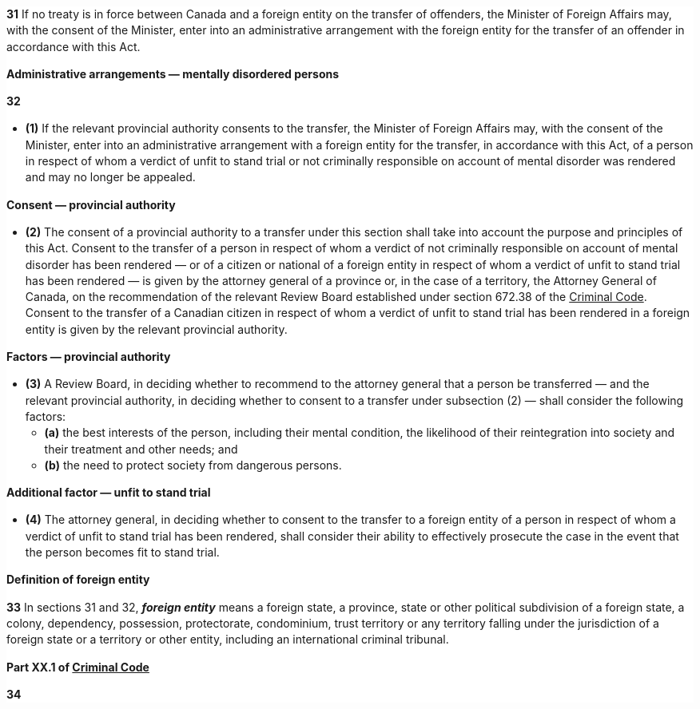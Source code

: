 **31** If no treaty is in force between Canada and a foreign entity on the transfer of offenders, the Minister of Foreign Affairs may, with the consent of the Minister, enter into an administrative arrangement with the foreign entity for the transfer of an offender in accordance with this Act.




**Administrative arrangements — mentally disordered persons**

**32** 

- **(1)** If the relevant provincial authority consents to the transfer, the Minister of Foreign Affairs may, with the consent of the Minister, enter into an administrative arrangement with a foreign entity for the transfer, in accordance with this Act, of a person in respect of whom a verdict of unfit to stand trial or not criminally responsible on account of mental disorder was rendered and may no longer be appealed.

**Consent — provincial authority**

- **(2)** The consent of a provincial authority to a transfer under this section shall take into account the purpose and principles of this Act. Consent to the transfer of a person in respect of whom a verdict of not criminally responsible on account of mental disorder has been rendered — or of a citizen or national of a foreign entity in respect of whom a verdict of unfit to stand trial has been rendered — is given by the attorney general of a province or, in the case of a territory, the Attorney General of Canada, on the recommendation of the relevant Review Board established under section 672.38 of the [Criminal Code](/en/Acts/Revised%20Statutes%20of%20Canada/C/C-46.md). Consent to the transfer of a Canadian citizen in respect of whom a verdict of unfit to stand trial has been rendered in a foreign entity is given by the relevant provincial authority.

**Factors — provincial authority**

- **(3)** A Review Board, in deciding whether to recommend to the attorney general that a person be transferred — and the relevant provincial authority, in deciding whether to consent to a transfer under subsection (2) — shall consider the following factors:
	- **(a)** the best interests of the person, including their mental condition, the likelihood of their reintegration into society and their treatment and other needs; and
	- **(b)** the need to protect society from dangerous persons.

**Additional factor — unfit to stand trial**

- **(4)** The attorney general, in deciding whether to consent to the transfer to a foreign entity of a person in respect of whom a verdict of unfit to stand trial has been rendered, shall consider their ability to effectively prosecute the case in the event that the person becomes fit to stand trial.




**Definition of foreign entity**

**33** In sections 31 and 32, ***foreign entity*** means a foreign state, a province, state or other political subdivision of a foreign state, a colony, dependency, possession, protectorate, condominium, trust territory or any territory falling under the jurisdiction of a foreign state or a territory or other entity, including an international criminal tribunal.




**Part XX.1 of [Criminal Code](/en/Acts/Revised%20Statutes%20of%20Canada/C/C-46.md)**

**34** 
